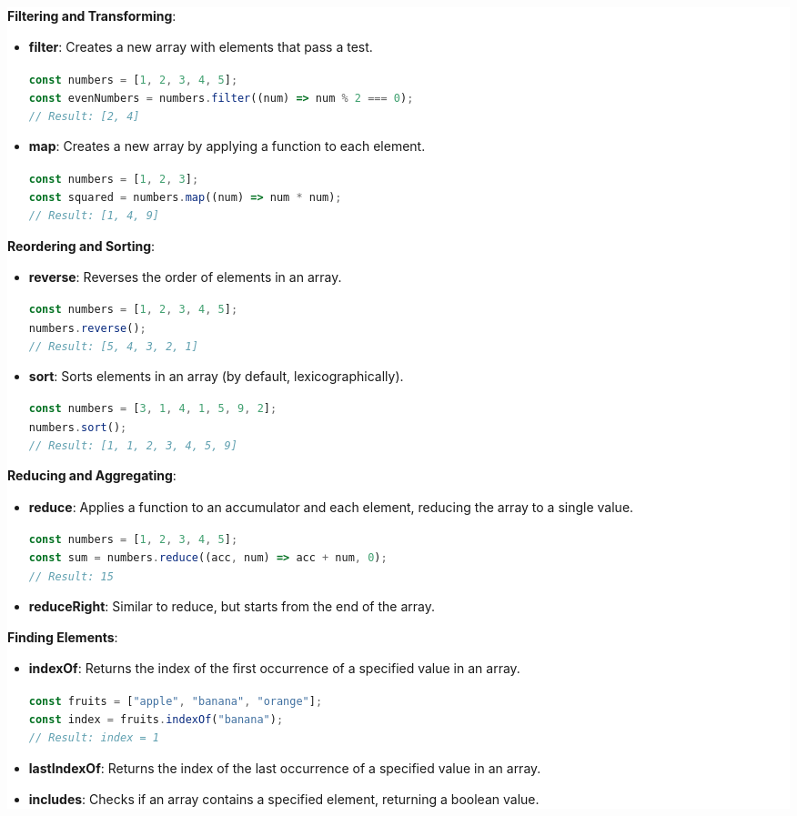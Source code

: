 **Filtering and Transforming**:

- **filter**: Creates a new array with elements that pass a test.

  ```js
  const numbers = [1, 2, 3, 4, 5];
  const evenNumbers = numbers.filter((num) => num % 2 === 0);
  // Result: [2, 4]
  ```

- **map**: Creates a new array by applying a function to each element.

  ```js
  const numbers = [1, 2, 3];
  const squared = numbers.map((num) => num * num);
  // Result: [1, 4, 9]
  ```

**Reordering and Sorting**:

- **reverse**: Reverses the order of elements in an array.

  ```js
  const numbers = [1, 2, 3, 4, 5];
  numbers.reverse();
  // Result: [5, 4, 3, 2, 1]
  ```

- **sort**: Sorts elements in an array (by default, lexicographically).

  ```js
  const numbers = [3, 1, 4, 1, 5, 9, 2];
  numbers.sort();
  // Result: [1, 1, 2, 3, 4, 5, 9]
  ```

**Reducing and Aggregating**:

- **reduce**: Applies a function to an accumulator and each element, reducing the array to a single value.

  ```js
  const numbers = [1, 2, 3, 4, 5];
  const sum = numbers.reduce((acc, num) => acc + num, 0);
  // Result: 15
  ```

- **reduceRight**: Similar to reduce, but starts from the end of the array.

**Finding Elements**:

- **indexOf**: Returns the index of the first occurrence of a specified value in an array.

  ```js
  const fruits = ["apple", "banana", "orange"];
  const index = fruits.indexOf("banana");
  // Result: index = 1
  ```

- **lastIndexOf**: Returns the index of the last occurrence of a specified value in an array.

- **includes**: Checks if an array contains a specified element, returning a boolean value.

